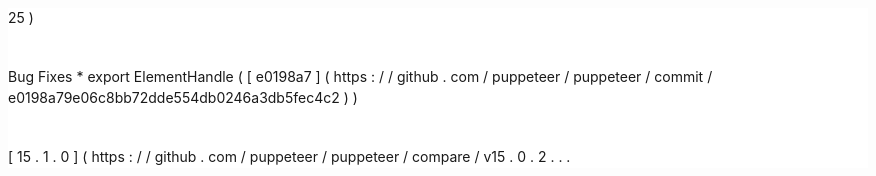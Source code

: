 25
)
#
#
#
Bug
Fixes
*
export
ElementHandle
(
[
e0198a7
]
(
https
:
/
/
github
.
com
/
puppeteer
/
puppeteer
/
commit
/
e0198a79e06c8bb72dde554db0246a3db5fec4c2
)
)
#
#
[
15
.
1
.
0
]
(
https
:
/
/
github
.
com
/
puppeteer
/
puppeteer
/
compare
/
v15
.
0
.
2
.
.
.